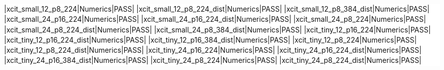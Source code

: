 |xcit_small_12_p8_224|Numerics|PASS|
|xcit_small_12_p8_224_dist|Numerics|PASS|
|xcit_small_12_p8_384_dist|Numerics|PASS|
|xcit_small_24_p16_224|Numerics|PASS|
|xcit_small_24_p16_224_dist|Numerics|PASS|
|xcit_small_24_p8_224|Numerics|PASS|
|xcit_small_24_p8_224_dist|Numerics|PASS|
|xcit_small_24_p8_384_dist|Numerics|PASS|
|xcit_tiny_12_p16_224|Numerics|PASS|
|xcit_tiny_12_p16_224_dist|Numerics|PASS|
|xcit_tiny_12_p16_384_dist|Numerics|PASS|
|xcit_tiny_12_p8_224|Numerics|PASS|
|xcit_tiny_12_p8_224_dist|Numerics|PASS|
|xcit_tiny_24_p16_224|Numerics|PASS|
|xcit_tiny_24_p16_224_dist|Numerics|PASS|
|xcit_tiny_24_p16_384_dist|Numerics|PASS|
|xcit_tiny_24_p8_224|Numerics|PASS|
|xcit_tiny_24_p8_224_dist|Numerics|PASS|

